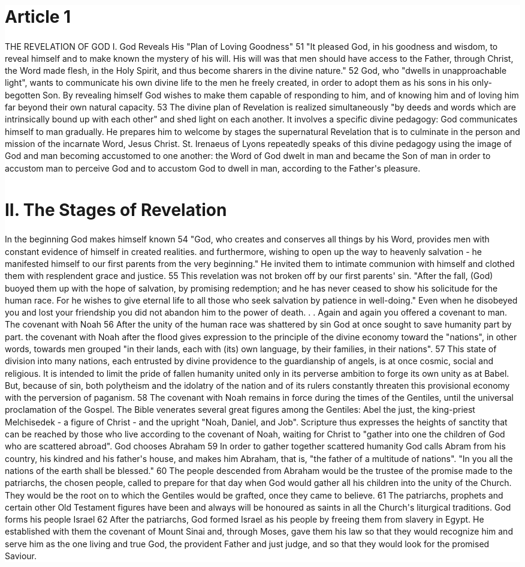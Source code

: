 # Article 1
THE REVELATION OF GOD
I. God Reveals His "Plan of Loving Goodness"
51 "It pleased God, in his goodness and wisdom, to reveal himself and to make known the mystery of his will. His will was that men should have access to the Father, through Christ, the Word made flesh, in the Holy Spirit, and thus become sharers in the divine nature."
52 God, who "dwells in unapproachable light", wants to communicate his own divine life to the men he freely created, in order to adopt them as his sons in his only-begotten Son. By revealing himself God wishes to make them capable of responding to him, and of knowing him and of loving him far beyond their own natural capacity.
53 The divine plan of Revelation is realized simultaneously "by deeds and words which are intrinsically bound up with each other" and shed light on each another. It involves a specific divine pedagogy: God communicates himself to man gradually. He prepares him to welcome by stages the supernatural Revelation that is to culminate in the person and mission of the incarnate Word, Jesus Christ.
St. Irenaeus of Lyons repeatedly speaks of this divine pedagogy using the image of God and man becoming accustomed to one another: the Word of God dwelt in man and became the Son of man in order to accustom man to perceive God and to accustom God to dwell in man, according to the Father's pleasure.
 
# II. The Stages of Revelation
In the beginning God makes himself known
54 "God, who creates and conserves all things by his Word, provides men with constant evidence of himself in created realities. and furthermore, wishing to open up the way to heavenly salvation - he manifested himself to our first parents from the very beginning." He invited them to intimate communion with himself and clothed them with resplendent grace and justice.
55 This revelation was not broken off by our first parents' sin. "After the fall, (God) buoyed them up with the hope of salvation, by promising redemption; and he has never ceased to show his solicitude for the human race. For he wishes to give eternal life to all those who seek salvation by patience in well-doing."
Even when he disobeyed you and lost your friendship you did not abandon him to the power of death. . . Again and again you offered a covenant to man.
The covenant with Noah
56 After the unity of the human race was shattered by sin God at once sought to save humanity part by part. the covenant with Noah after the flood gives expression to the principle of the divine economy toward the "nations", in other words, towards men grouped "in their lands, each with (its) own language, by their families, in their nations".
57 This state of division into many nations, each entrusted by divine providence to the guardianship of angels, is at once cosmic, social and religious. It is intended to limit the pride of fallen humanity united only in its perverse ambition to forge its own unity as at Babel. But, because of sin, both polytheism and the idolatry of the nation and of its rulers constantly threaten this provisional economy with the perversion of paganism.
58 The covenant with Noah remains in force during the times of the Gentiles, until the universal proclamation of the Gospel. The Bible venerates several great figures among the Gentiles: Abel the just, the king-priest Melchisedek - a figure of Christ - and the upright "Noah, Daniel, and Job". Scripture thus expresses the heights of sanctity that can be reached by those who live according to the covenant of Noah, waiting for Christ to "gather into one the children of God who are scattered abroad".
God chooses Abraham
59 In order to gather together scattered humanity God calls Abram from his country, his kindred and his father's house, and makes him Abraham, that is, "the father of a multitude of nations". "In you all the nations of the earth shall be blessed."
60 The people descended from Abraham would be the trustee of the promise made to the patriarchs, the chosen people, called to prepare for that day when God would gather all his children into the unity of the Church. They would be the root on to which the Gentiles would be grafted, once they came to believe.
61 The patriarchs, prophets and certain other Old Testament figures have been and always will be honoured as saints in all the Church's liturgical traditions.
God forms his people Israel
62 After the patriarchs, God formed Israel as his people by freeing them from slavery in Egypt. He established with them the covenant of Mount Sinai and, through Moses, gave them his law so that they would recognize him and serve him as the one living and true God, the provident Father and just judge, and so that they would look for the promised Saviour.